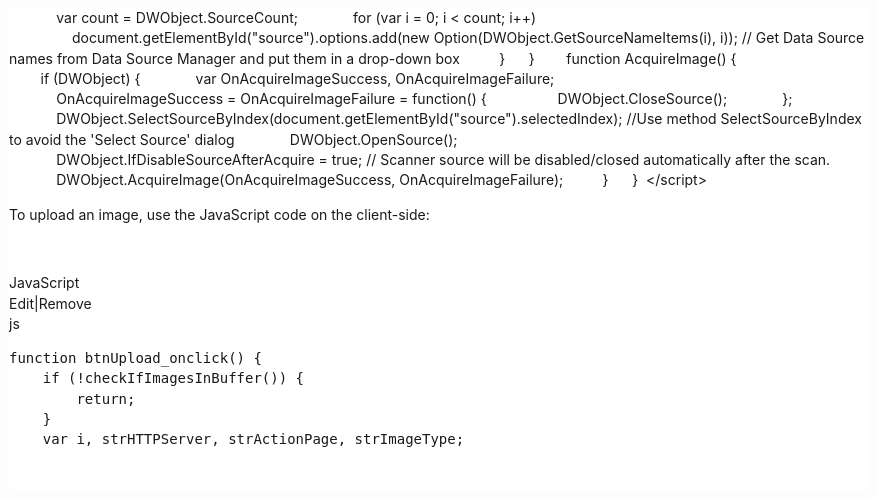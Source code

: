 &nbsp;&nbsp;&nbsp;&nbsp;&nbsp;&nbsp;&nbsp;&nbsp;&nbsp;&nbsp;&nbsp;&nbsp;<span class="js__statement">var</span>&nbsp;count&nbsp;=&nbsp;DWObject.SourceCount;&nbsp;
&nbsp;&nbsp;&nbsp;&nbsp;&nbsp;&nbsp;&nbsp;&nbsp;&nbsp;&nbsp;&nbsp;&nbsp;<span class="js__statement">for</span>&nbsp;(<span class="js__statement">var</span>&nbsp;i&nbsp;=&nbsp;<span class="js__num">0</span>;&nbsp;i&nbsp;&lt;&nbsp;count;&nbsp;i&#43;&#43;)&nbsp;
&nbsp;&nbsp;&nbsp;&nbsp;&nbsp;&nbsp;&nbsp;&nbsp;&nbsp;&nbsp;&nbsp;&nbsp;&nbsp;&nbsp;&nbsp;&nbsp;document.getElementById(<span class="js__string">&quot;source&quot;</span>).options.add(<span class="js__operator">new</span>&nbsp;Option(DWObject.GetSourceNameItems(i),&nbsp;i));&nbsp;<span class="js__sl_comment">//&nbsp;Get&nbsp;Data&nbsp;Source&nbsp;names&nbsp;from&nbsp;Data&nbsp;Source&nbsp;Manager&nbsp;and&nbsp;put&nbsp;them&nbsp;in&nbsp;a&nbsp;drop-down&nbsp;box</span>&nbsp;
&nbsp;&nbsp;&nbsp;&nbsp;&nbsp;&nbsp;&nbsp;&nbsp;<span class="js__brace">}</span>&nbsp;
&nbsp;&nbsp;&nbsp;&nbsp;<span class="js__brace">}</span>&nbsp;
&nbsp;
&nbsp;&nbsp;&nbsp;&nbsp;<span class="js__operator">function</span>&nbsp;AcquireImage()&nbsp;<span class="js__brace">{</span>&nbsp;
&nbsp;&nbsp;&nbsp;&nbsp;&nbsp;&nbsp;&nbsp;&nbsp;<span class="js__statement">if</span>&nbsp;(DWObject)&nbsp;<span class="js__brace">{</span>&nbsp;
&nbsp;&nbsp;&nbsp;&nbsp;&nbsp;&nbsp;&nbsp;&nbsp;&nbsp;&nbsp;&nbsp;&nbsp;<span class="js__statement">var</span>&nbsp;OnAcquireImageSuccess,&nbsp;OnAcquireImageFailure;&nbsp;
&nbsp;&nbsp;&nbsp;&nbsp;&nbsp;&nbsp;&nbsp;&nbsp;&nbsp;&nbsp;&nbsp;&nbsp;OnAcquireImageSuccess&nbsp;=&nbsp;OnAcquireImageFailure&nbsp;=&nbsp;<span class="js__operator">function</span>()&nbsp;<span class="js__brace">{</span>&nbsp;
&nbsp;&nbsp;&nbsp;&nbsp;&nbsp;&nbsp;&nbsp;&nbsp;&nbsp;&nbsp;&nbsp;&nbsp;&nbsp;&nbsp;&nbsp;&nbsp;DWObject.CloseSource();&nbsp;
&nbsp;&nbsp;&nbsp;&nbsp;&nbsp;&nbsp;&nbsp;&nbsp;&nbsp;&nbsp;&nbsp;&nbsp;<span class="js__brace">}</span>;&nbsp;
&nbsp;
&nbsp;&nbsp;&nbsp;&nbsp;&nbsp;&nbsp;&nbsp;&nbsp;&nbsp;&nbsp;&nbsp;&nbsp;DWObject.SelectSourceByIndex(document.getElementById(<span class="js__string">&quot;source&quot;</span>).selectedIndex);&nbsp;<span class="js__sl_comment">//Use&nbsp;method&nbsp;SelectSourceByIndex&nbsp;to&nbsp;avoid&nbsp;the&nbsp;'Select&nbsp;Source'&nbsp;dialog</span>&nbsp;
&nbsp;&nbsp;&nbsp;&nbsp;&nbsp;&nbsp;&nbsp;&nbsp;&nbsp;&nbsp;&nbsp;&nbsp;DWObject.OpenSource();&nbsp;
&nbsp;&nbsp;&nbsp;&nbsp;&nbsp;&nbsp;&nbsp;&nbsp;&nbsp;&nbsp;&nbsp;&nbsp;DWObject.IfDisableSourceAfterAcquire&nbsp;=&nbsp;true;&nbsp;<span class="js__sl_comment">//&nbsp;Scanner&nbsp;source&nbsp;will&nbsp;be&nbsp;disabled/closed&nbsp;automatically&nbsp;after&nbsp;the&nbsp;scan.</span>&nbsp;
&nbsp;&nbsp;&nbsp;&nbsp;&nbsp;&nbsp;&nbsp;&nbsp;&nbsp;&nbsp;&nbsp;&nbsp;DWObject.AcquireImage(OnAcquireImageSuccess,&nbsp;OnAcquireImageFailure);&nbsp;
&nbsp;&nbsp;&nbsp;&nbsp;&nbsp;&nbsp;&nbsp;&nbsp;<span class="js__brace">}</span>&nbsp;
&nbsp;&nbsp;&nbsp;&nbsp;<span class="js__brace">}</span>&nbsp;
&lt;/script&gt;</pre>
</div>
</div>
</div>
<p>To upload an image, use the JavaScript code on the client-side:</p>
<p>&nbsp;</p>
<div class="scriptcode">
<div class="pluginEditHolder" pluginCommand="mceScriptCode">
<div class="title"><span>JavaScript</span></div>
<div class="pluginLinkHolder"><span class="pluginEditHolderLink">Edit</span>|<span class="pluginRemoveHolderLink">Remove</span></div>
<span class="hidden">js</span>
<pre class="hidden">function btnUpload_onclick() {
    if (!checkIfImagesInBuffer()) {
        return;
    }
    var i, strHTTPServer, strActionPage, strImageType;
